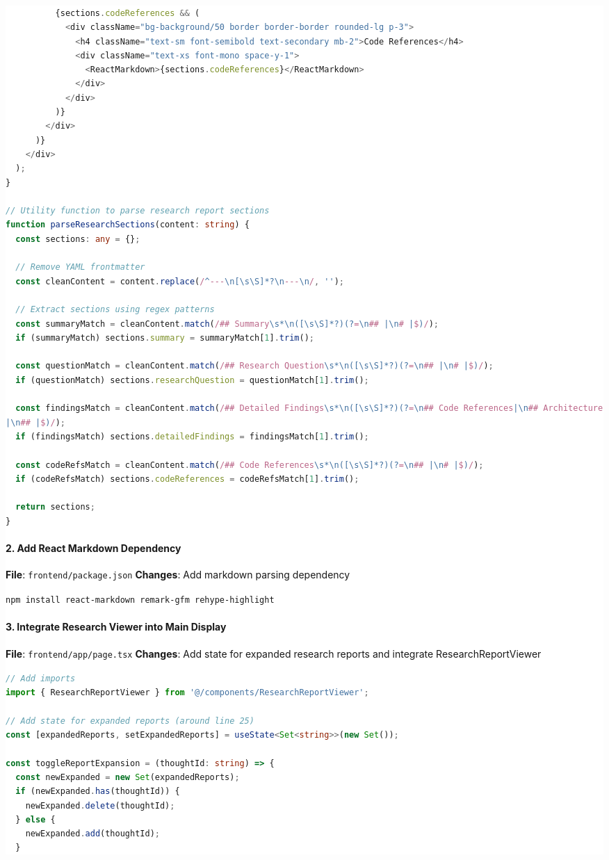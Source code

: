 ```typescript
          {sections.codeReferences && (
            <div className="bg-background/50 border border-border rounded-lg p-3">
              <h4 className="text-sm font-semibold text-secondary mb-2">Code References</h4>
              <div className="text-xs font-mono space-y-1">
                <ReactMarkdown>{sections.codeReferences}</ReactMarkdown>
              </div>
            </div>
          )}
        </div>
      )}
    </div>
  );
}

// Utility function to parse research report sections
function parseResearchSections(content: string) {
  const sections: any = {};
  
  // Remove YAML frontmatter
  const cleanContent = content.replace(/^---\n[\s\S]*?\n---\n/, '');
  
  // Extract sections using regex patterns
  const summaryMatch = cleanContent.match(/## Summary\s*\n([\s\S]*?)(?=\n## |\n# |$)/);
  if (summaryMatch) sections.summary = summaryMatch[1].trim();
  
  const questionMatch = cleanContent.match(/## Research Question\s*\n([\s\S]*?)(?=\n## |\n# |$)/);
  if (questionMatch) sections.researchQuestion = questionMatch[1].trim();
  
  const findingsMatch = cleanContent.match(/## Detailed Findings\s*\n([\s\S]*?)(?=\n## Code References|\n## Architecture|\n## |$)/);
  if (findingsMatch) sections.detailedFindings = findingsMatch[1].trim();
  
  const codeRefsMatch = cleanContent.match(/## Code References\s*\n([\s\S]*?)(?=\n## |\n# |$)/);
  if (codeRefsMatch) sections.codeReferences = codeRefsMatch[1].trim();
  
  return sections;
}
```

#### 2. Add React Markdown Dependency
**File**: `frontend/package.json`
**Changes**: Add markdown parsing dependency

```bash
npm install react-markdown remark-gfm rehype-highlight
```

#### 3. Integrate Research Viewer into Main Display
**File**: `frontend/app/page.tsx`
**Changes**: Add state for expanded research reports and integrate ResearchReportViewer

```typescript
// Add imports
import { ResearchReportViewer } from '@/components/ResearchReportViewer';

// Add state for expanded reports (around line 25)
const [expandedReports, setExpandedReports] = useState<Set<string>>(new Set());

const toggleReportExpansion = (thoughtId: string) => {
  const newExpanded = new Set(expandedReports);
  if (newExpanded.has(thoughtId)) {
    newExpanded.delete(thoughtId);
  } else {
    newExpanded.add(thoughtId);
  }
```